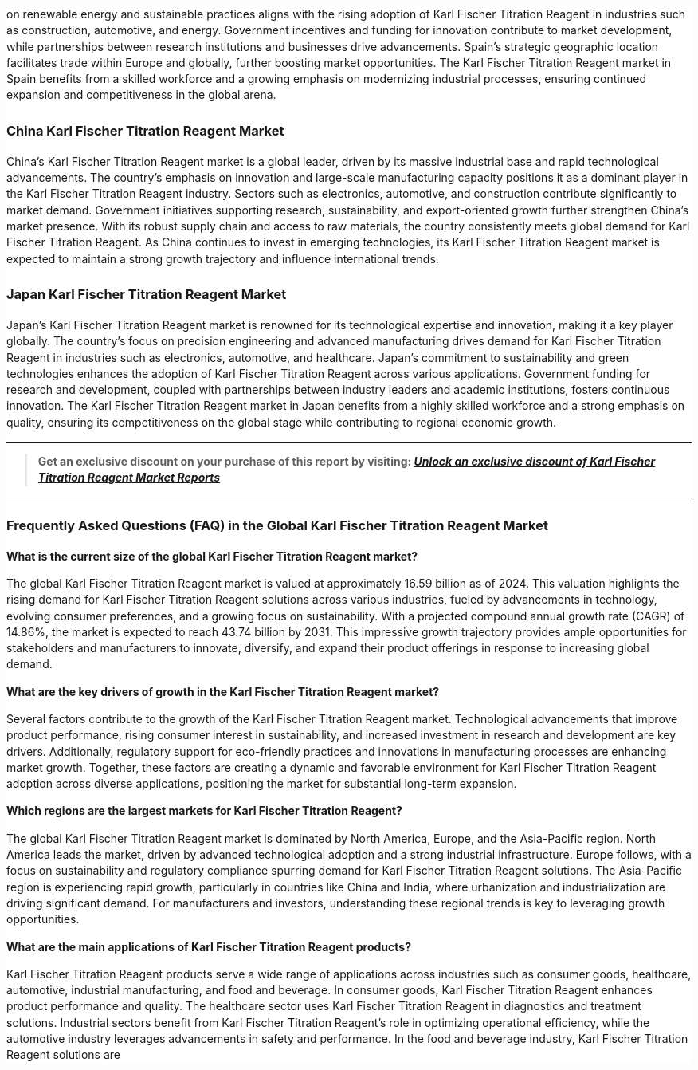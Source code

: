 on renewable energy and sustainable practices aligns with the rising adoption of Karl Fischer Titration Reagent in industries such as construction, automotive, and energy. Government incentives and funding for innovation contribute to market development, while partnerships between research institutions and businesses drive advancements. Spain&rsquo;s strategic geographic location facilitates trade within Europe and globally, further boosting market opportunities. The Karl Fischer Titration Reagent market in Spain benefits from a skilled workforce and a growing emphasis on modernizing industrial processes, ensuring continued expansion and competitiveness in the global arena.</p><h3>China Karl Fischer Titration Reagent Market</h3><p>China&rsquo;s Karl Fischer Titration Reagent market is a global leader, driven by its massive industrial base and rapid technological advancements. The country&rsquo;s emphasis on innovation and large-scale manufacturing capacity positions it as a dominant player in the Karl Fischer Titration Reagent industry. Sectors such as electronics, automotive, and construction contribute significantly to market demand. Government initiatives supporting research, sustainability, and export-oriented growth further strengthen China&rsquo;s market presence. With its robust supply chain and access to raw materials, the country consistently meets global demand for Karl Fischer Titration Reagent. As China continues to invest in emerging technologies, its Karl Fischer Titration Reagent market is expected to maintain a strong growth trajectory and influence international trends.</p><h3>Japan Karl Fischer Titration Reagent Market</h3><p>Japan&rsquo;s Karl Fischer Titration Reagent market is renowned for its technological expertise and innovation, making it a key player globally. The country&rsquo;s focus on precision engineering and advanced manufacturing drives demand for Karl Fischer Titration Reagent in industries such as electronics, automotive, and healthcare. Japan&rsquo;s commitment to sustainability and green technologies enhances the adoption of Karl Fischer Titration Reagent across various applications. Government funding for research and development, coupled with partnerships between industry leaders and academic institutions, fosters continuous innovation. The Karl Fischer Titration Reagent market in Japan benefits from a highly skilled workforce and a strong emphasis on quality, ensuring its competitiveness on the global stage while contributing to regional economic growth.</p><hr /><blockquote><p><strong>Get an exclusive discount on your purchase of this report by visiting: <em><a href="://marketresearchpulse.com/ask-for-discount/146477?utm_source=Github&amp;utm_medium=029">Unlock an exclusive discount of Karl Fischer Titration Reagent Market Reports</a></em>&nbsp;</strong></p></blockquote><hr /><h3>Frequently Asked Questions (FAQ) in the Global Karl Fischer Titration Reagent Market</h3><p><strong>What is the current size of the global Karl Fischer Titration Reagent market?</strong></p><p>The global Karl Fischer Titration Reagent market is valued at approximately 16.59 billion as of 2024. This valuation highlights the rising demand for Karl Fischer Titration Reagent solutions across various industries, fueled by advancements in technology, evolving consumer preferences, and a growing focus on sustainability. With a projected compound annual growth rate (CAGR) of 14.86%, the market is expected to reach 43.74 billion by 2031. This impressive growth trajectory provides ample opportunities for stakeholders and manufacturers to innovate, diversify, and expand their product offerings in response to increasing global demand.</p><p><strong>What are the key drivers of growth in the Karl Fischer Titration Reagent market?</strong></p><p>Several factors contribute to the growth of the Karl Fischer Titration Reagent market. Technological advancements that improve product performance, rising consumer interest in sustainability, and increased investment in research and development are key drivers. Additionally, regulatory support for eco-friendly practices and innovations in manufacturing processes are enhancing market growth. Together, these factors are creating a dynamic and favorable environment for Karl Fischer Titration Reagent adoption across diverse applications, positioning the market for substantial long-term expansion.</p><p><strong>Which regions are the largest markets for Karl Fischer Titration Reagent?</strong></p><p>The global Karl Fischer Titration Reagent market is dominated by North America, Europe, and the Asia-Pacific region. North America leads the market, driven by advanced technological adoption and a strong industrial infrastructure. Europe follows, with a focus on sustainability and regulatory compliance spurring demand for Karl Fischer Titration Reagent solutions. The Asia-Pacific region is experiencing rapid growth, particularly in countries like China and India, where urbanization and industrialization are driving significant demand. For manufacturers and investors, understanding these regional trends is key to leveraging growth opportunities.</p><p><strong>What are the main applications of Karl Fischer Titration Reagent products?</strong></p><p>Karl Fischer Titration Reagent products serve a wide range of applications across industries such as consumer goods, healthcare, automotive, industrial manufacturing, and food and beverage. In consumer goods, Karl Fischer Titration Reagent enhances product performance and quality. The healthcare sector uses Karl Fischer Titration Reagent in diagnostics and treatment solutions. Industrial sectors benefit from Karl Fischer Titration Reagent&rsquo;s role in optimizing operational efficiency, while the automotive industry leverages advancements in safety and performance. In the food and beverage industry, Karl Fischer Titration Reagent solutions are